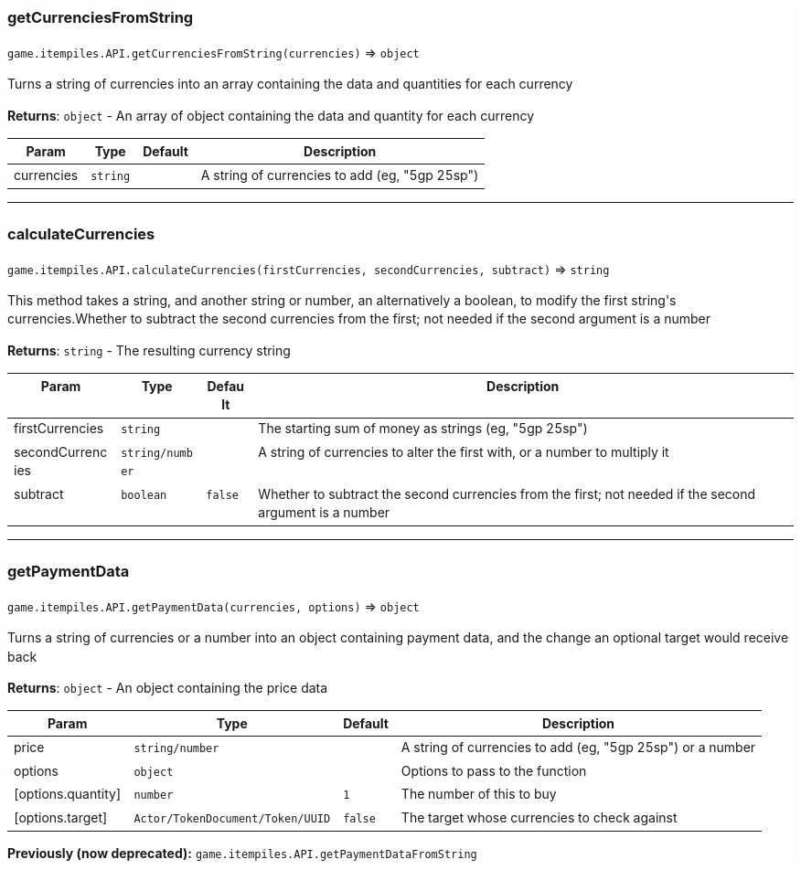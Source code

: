 ### getCurrenciesFromString

`game.itempiles.API.getCurrenciesFromString(currencies)` ⇒ `object`

Turns a string of currencies into an array containing the data and quantities for each currency

**Returns**: `object` - An array of object containing the data and quantity for each currency

| Param      | Type     | Default | Description                                    |
|------------|----------|---------|------------------------------------------------|
| currencies | `string` |         | A string of currencies to add (eg, "5gp 25sp") |

---

### calculateCurrencies

`game.itempiles.API.calculateCurrencies(firstCurrencies, secondCurrencies, subtract)` ⇒ `string`

This method takes a string, and another string or number, an alternatively a boolean, to modify the first string's currencies.Whether to subtract the second currencies from the first; not needed if the second argument is a number

**Returns**: `string` - The resulting currency string

| Param            | Type            | Default | Description                                                                                             |
|------------------|-----------------|---------|---------------------------------------------------------------------------------------------------------|
| firstCurrencies  | `string`        |         | The starting sum of money as strings (eg, "5gp 25sp")                                                   |
| secondCurrencies | `string/number` |         | A string of currencies to alter the first with, or a number to multiply it                              |
| subtract         | `boolean`       | `false` | Whether to subtract the second currencies from the first; not needed if the second argument is a number |

---

### getPaymentData

`game.itempiles.API.getPaymentData(currencies, options)` ⇒ `object`

Turns a string of currencies or a number into an object containing payment data, and the change an optional target would receive back

**Returns**: `object` - An object containing the price data

| Param              | Type                             | Default | Description                                                |
|--------------------|----------------------------------|---------|------------------------------------------------------------|
| price              | `string/number`                  |         | A string of currencies to add (eg, "5gp 25sp") or a number |
| options            | `object`                         |         | Options to pass to the function                            |
| [options.quantity] | `number`                         | `1`     | The number of this to buy                                  |
| [options.target]   | `Actor/TokenDocument/Token/UUID` | `false` | The target whose currencies to check against               |

**Previously (now deprecated):**
`game.itempiles.API.getPaymentDataFromString`
